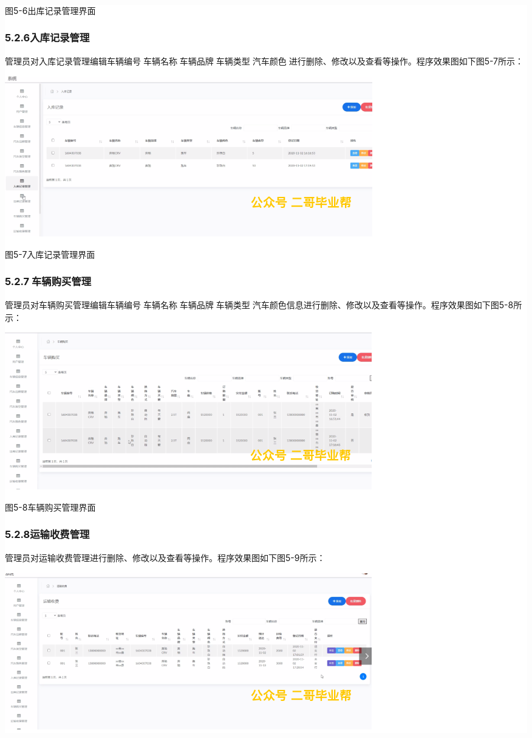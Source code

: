 图5-6出库记录管理界面
### 5.2.6入库记录管理
管理员对入库记录管理编辑车辆编号 车辆名称 车辆品牌  车辆类型 汽车颜色 进行删除、修改以及查看等操作。程序效果图如下图5-7所示：

![](/md/blog.021.png)

图5-7入库记录管理界面
### 5.2.7 车辆购买管理
管理员对车辆购买管理编辑车辆编号 车辆名称 车辆品牌  车辆类型 汽车颜色信息进行删除、修改以及查看等操作。程序效果图如下图5-8所示：

![](/md/blog.022.png)

图5-8车辆购买管理界面
### 5.2.8运输收费管理
管理员对运输收费管理进行删除、修改以及查看等操作。程序效果图如下图5-9所示：

![](/md/blog.023.png)
